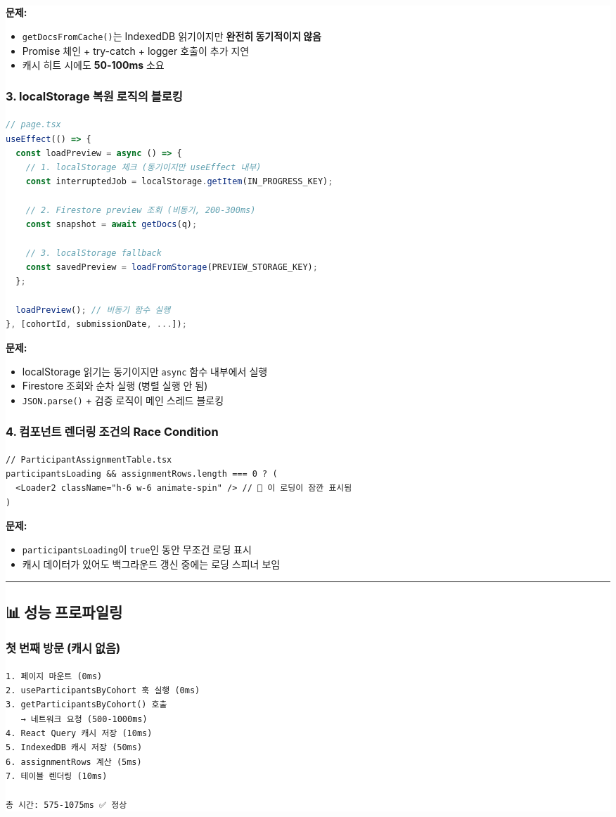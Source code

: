 **문제:**
- `getDocsFromCache()`는 IndexedDB 읽기이지만 **완전히 동기적이지 않음**
- Promise 체인 + try-catch + logger 호출이 추가 지연
- 캐시 히트 시에도 **50-100ms** 소요

### 3. localStorage 복원 로직의 블로킹

```typescript
// page.tsx
useEffect(() => {
  const loadPreview = async () => {
    // 1. localStorage 체크 (동기이지만 useEffect 내부)
    const interruptedJob = localStorage.getItem(IN_PROGRESS_KEY);

    // 2. Firestore preview 조회 (비동기, 200-300ms)
    const snapshot = await getDocs(q);

    // 3. localStorage fallback
    const savedPreview = loadFromStorage(PREVIEW_STORAGE_KEY);
  };

  loadPreview(); // 비동기 함수 실행
}, [cohortId, submissionDate, ...]);
```

**문제:**
- localStorage 읽기는 동기이지만 `async` 함수 내부에서 실행
- Firestore 조회와 순차 실행 (병렬 실행 안 됨)
- `JSON.parse()` + 검증 로직이 메인 스레드 블로킹

### 4. 컴포넌트 렌더링 조건의 Race Condition

```tsx
// ParticipantAssignmentTable.tsx
participantsLoading && assignmentRows.length === 0 ? (
  <Loader2 className="h-6 w-6 animate-spin" /> // 🔴 이 로딩이 잠깐 표시됨
)
```

**문제:**
- `participantsLoading`이 `true`인 동안 무조건 로딩 표시
- 캐시 데이터가 있어도 백그라운드 갱신 중에는 로딩 스피너 보임

---

## 📊 성능 프로파일링

### 첫 번째 방문 (캐시 없음)
```
1. 페이지 마운트 (0ms)
2. useParticipantsByCohort 훅 실행 (0ms)
3. getParticipantsByCohort() 호출
   → 네트워크 요청 (500-1000ms)
4. React Query 캐시 저장 (10ms)
5. IndexedDB 캐시 저장 (50ms)
6. assignmentRows 계산 (5ms)
7. 테이블 렌더링 (10ms)

총 시간: 575-1075ms ✅ 정상
```
